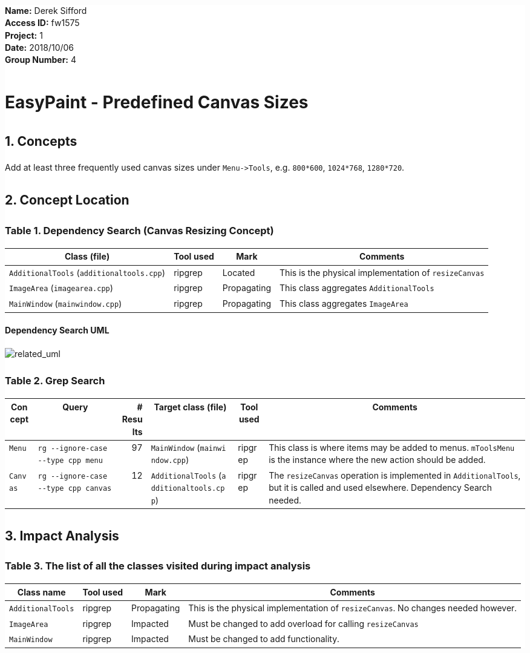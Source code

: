 **Name:** Derek Sifford \
**Access ID:** fw1575 \
**Project:** 1 \
**Date:** 2018/10/06 \
**Group Number:** 4

# EasyPaint - Predefined Canvas Sizes

## 1. Concepts

Add at least three frequently used canvas sizes under `Menu->Tools`, e.g. `800*600`, `1024*768`, `1280*720`.

## 2. Concept Location

### Table 1. Dependency Search (Canvas Resizing Concept)

| Class (file)                              | Tool used | Mark        | Comments                                              |
| ----------------------------------------- | --------- | ----------- | ----------------------------------------------------- |
| `AdditionalTools` (`additionaltools.cpp`) | ripgrep   | Located     | This is the physical implementation of `resizeCanvas` |
| `ImageArea` (`imagearea.cpp`)             | ripgrep   | Propagating | This class aggregates `AdditionalTools`               |
| `MainWindow` (`mainwindow.cpp`)           | ripgrep   | Propagating | This class aggregates `ImageArea`                     |

#### Dependency Search UML

![related_uml]

### Table 2. Grep Search

| Concept  | Query                                | # Results | Target class (file)                       | Tool used | Comments                                                                                                                         |
| -------- | ------------------------------------ | --------: | ----------------------------------------- | --------- | -------------------------------------------------------------------------------------------------------------------------------- |
| `Menu`   | `rg --ignore-case --type cpp menu`   |        97 | `MainWindow` (`mainwindow.cpp`)           | ripgrep   | This class is where items may be added to menus. `mToolsMenu` is the instance where the new action should be added.              |
| `Canvas` | `rg --ignore-case --type cpp canvas` |        12 | `AdditionalTools` (`additionaltools.cpp`) | ripgrep   | The `resizeCanvas` operation is implemented in `AdditionalTools`, but it is called and used elsewhere. Dependency Search needed. |

## 3. Impact Analysis

### Table 3. The list of all the classes visited during impact analysis

| Class name        | Tool used | Mark        | Comments                                                                          |
| ----------------- | --------- | ----------- | --------------------------------------------------------------------------------- |
| `AdditionalTools` | ripgrep   | Propagating | This is the physical implementation of `resizeCanvas`. No changes needed however. |
| `ImageArea`       | ripgrep   | Impacted    | Must be changed to add overload for calling `resizeCanvas`                        |
| `MainWindow`      | ripgrep   | Impacted    | Must be changed to add functionality.                                             |


[related_uml]: bin/related.png
[impact_uml]: bin/impact.png